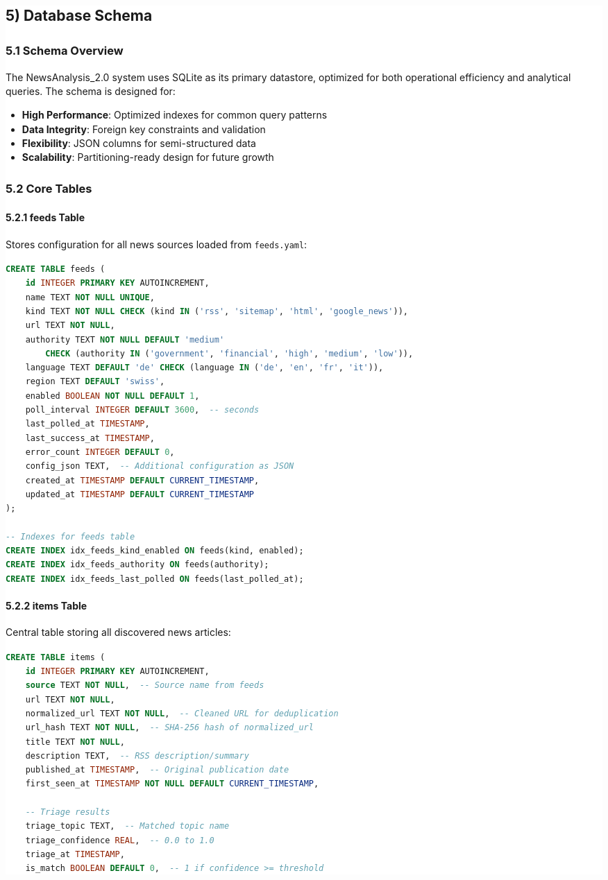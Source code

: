 
## 5) Database Schema

### 5.1 Schema Overview

The NewsAnalysis_2.0 system uses SQLite as its primary datastore, optimized for both operational efficiency and analytical queries. The schema is designed for:

- **High Performance**: Optimized indexes for common query patterns
- **Data Integrity**: Foreign key constraints and validation
- **Flexibility**: JSON columns for semi-structured data
- **Scalability**: Partitioning-ready design for future growth

### 5.2 Core Tables

#### 5.2.1 feeds Table

Stores configuration for all news sources loaded from `feeds.yaml`:

```sql
CREATE TABLE feeds (
    id INTEGER PRIMARY KEY AUTOINCREMENT,
    name TEXT NOT NULL UNIQUE,
    kind TEXT NOT NULL CHECK (kind IN ('rss', 'sitemap', 'html', 'google_news')),
    url TEXT NOT NULL,
    authority TEXT NOT NULL DEFAULT 'medium' 
        CHECK (authority IN ('government', 'financial', 'high', 'medium', 'low')),
    language TEXT DEFAULT 'de' CHECK (language IN ('de', 'en', 'fr', 'it')),
    region TEXT DEFAULT 'swiss',
    enabled BOOLEAN NOT NULL DEFAULT 1,
    poll_interval INTEGER DEFAULT 3600,  -- seconds
    last_polled_at TIMESTAMP,
    last_success_at TIMESTAMP,
    error_count INTEGER DEFAULT 0,
    config_json TEXT,  -- Additional configuration as JSON
    created_at TIMESTAMP DEFAULT CURRENT_TIMESTAMP,
    updated_at TIMESTAMP DEFAULT CURRENT_TIMESTAMP
);

-- Indexes for feeds table
CREATE INDEX idx_feeds_kind_enabled ON feeds(kind, enabled);
CREATE INDEX idx_feeds_authority ON feeds(authority);
CREATE INDEX idx_feeds_last_polled ON feeds(last_polled_at);
```

#### 5.2.2 items Table

Central table storing all discovered news articles:

```sql
CREATE TABLE items (
    id INTEGER PRIMARY KEY AUTOINCREMENT,
    source TEXT NOT NULL,  -- Source name from feeds
    url TEXT NOT NULL,
    normalized_url TEXT NOT NULL,  -- Cleaned URL for deduplication
    url_hash TEXT NOT NULL,  -- SHA-256 hash of normalized_url
    title TEXT NOT NULL,
    description TEXT,  -- RSS description/summary
    published_at TIMESTAMP,  -- Original publication date
    first_seen_at TIMESTAMP NOT NULL DEFAULT CURRENT_TIMESTAMP,
    
    -- Triage results
    triage_topic TEXT,  -- Matched topic name
    triage_confidence REAL,  -- 0.0 to 1.0
    triage_at TIMESTAMP,
    is_match BOOLEAN DEFAULT 0,  -- 1 if confidence >= threshold
```